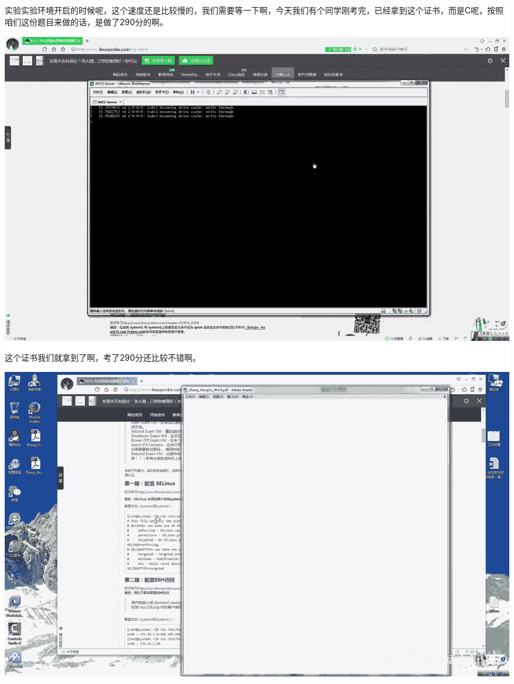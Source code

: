实验实验环境开启的时候呢，这个速度还是比较慢的，我们需要等一下啊，今天我们有个同学刚考完，已经拿到这个证书，而是C呢，按照咱们这份题目来做的话，是做了290分的啊。



![](img/62f425e5a67acd643a596794b29f2deb_5.png)

这个证书我们就拿到了啊，考了290分还比较不错啊。

![](img/62f425e5a67acd643a596794b29f2deb_7.png)
